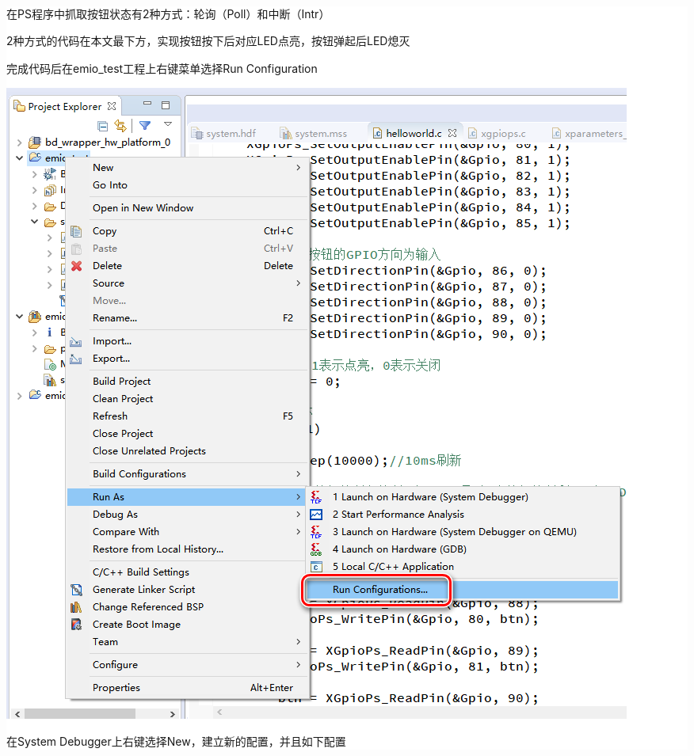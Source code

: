 在PS程序中抓取按钮状态有2种方式：轮询（Poll）和中断（Intr）

2种方式的代码在本文最下方，实现按钮按下后对应LED点亮，按钮弹起后LED熄灭

完成代码后在emio_test工程上右键菜单选择Run Configuration

![1547089530620](assets/1547089530620.png)

在System Debugger上右键选择New，建立新的配置，并且如下配置
